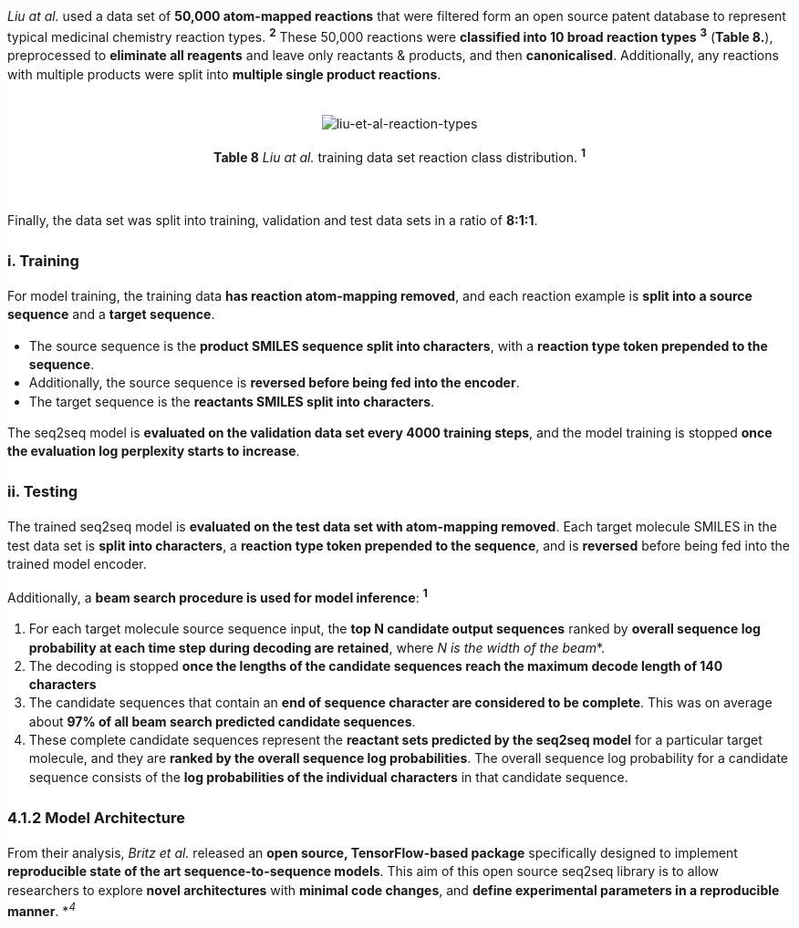 *Liu at al.* used a data set of **50,000 atom-mapped reactions** that were filtered form an open source patent database to represent typical medicinal chemistry reaction types. **<sup>2</sup>** These 50,000 reactions were **classified into 10 broad reaction types** **<sup>3</sup>** (**Table 8.**), preprocessed to **eliminate all reagents** and leave only reactants & products, and then **canonicalised**. Additionally, any reactions with multiple products were split into **multiple single product reactions**.

<br>
  <div align="center">
    <img src="https://github.com/user-attachments/assets/b4b11d31-9b6b-4527-ae15-ccd9b3abf921", alt="liu-et-al-reaction-types"/>
    <p>
      <b>Table 8</b> <i>Liu at al.</i> training data set reaction class distribution. <b><sup>1</sup></b>
    </p>
  </div>
<br>

Finally, the data set was split into training, validation and test data sets in a ratio of **8:1:1**.

### i. Training
For model training, the training data **has reaction atom-mapping removed**, and each reaction example is **split into a source sequence** and a **target sequence**.
  * The source sequence is the **product SMILES sequence split into characters**, with a **reaction type token prepended to the sequence**.
  * Additionally, the source sequence is **reversed before being fed into the encoder**.
  * The target sequence is the **reactants SMILES split into characters**.

The seq2seq model is **evaluated on the validation data set every 4000 training steps**, and the model training is stopped **once the evaluation log perplexity starts to increase**.

### ii. Testing
The trained seq2seq model is **evaluated on the test data set with atom-mapping removed**. Each target molecule SMILES in the test data set is **split into characters**, a **reaction type token prepended to the sequence**, and is **reversed** before being fed into the trained model encoder.

Additionally, a **beam search procedure is used for model inference**: **<sup>1</sup>**
1. For each target molecule source sequence input, the **top N candidate output sequences** ranked by **overall sequence log probability at each time step during decoding are retained**,  where *N is the width of the beam**.
2. The decoding is stopped **once the lengths of the candidate sequences reach the maximum decode length of 140 characters**
3. The candidate sequences that contain an **end of sequence character are considered to be complete**. This was on average about **97% of all beam search predicted candidate sequences**.
4. These complete candidate sequences represent the **reactant sets predicted by the seq2seq model** for a particular target molecule, and they are **ranked by the overall sequence log probabilities**. The overall sequence log probability for a candidate sequence consists of the **log probabilities of the individual characters** in that candidate sequence.

### 4.1.2 Model Architecture

From their analysis, *Britz et al.* released an **open source, TensorFlow-based package** specifically designed to implement **reproducible state of the art sequence-to-sequence models**. This aim of this open source seq2seq library is to allow researchers to explore **novel architectures** with **minimal code changes**, and **define experimental parameters in a reproducible manner**. **<sup>4</sup>*
